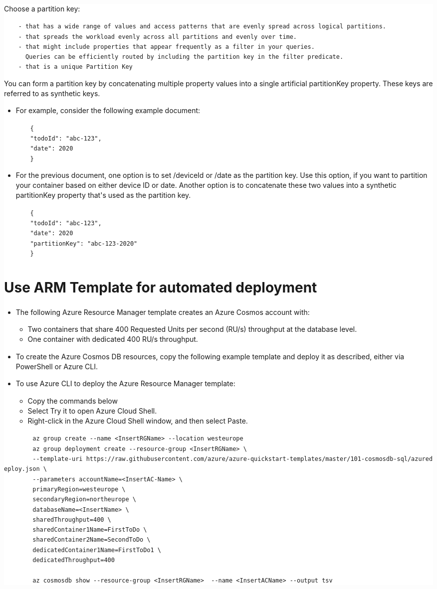 Choose a partition key:
```
    - that has a wide range of values and access patterns that are evenly spread across logical partitions. 
    - that spreads the workload evenly across all partitions and evenly over time. 
    - that might include properties that appear frequently as a filter in your queries. 
      Queries can be efficiently routed by including the partition key in the filter predicate.
    - that is a unique Partition Key
```

You can form a partition key by concatenating multiple property values into a single artificial partitionKey property.       These keys are referred to as synthetic keys. 

- For example, consider the following example document:

    ```
        {
        "todoId": "abc-123",
        "date": 2020
        }

    ```
- For the previous document, one option is to set /deviceId or /date as the partition key. Use this option, if you want to   partition your container based on either device ID or date. Another option is to concatenate these two values into a       synthetic partitionKey property that's used as the partition key.

    ```
        {
        "todoId": "abc-123",
        "date": 2020
        "partitionKey": "abc-123-2020"
        }
    ```


# Use ARM Template for automated deployment

- The following Azure Resource Manager template creates an Azure Cosmos account with:
    - Two containers that share 400 Requested Units per second (RU/s) throughput at the database level.
    - One container with dedicated 400 RU/s throughput.

- To create the Azure Cosmos DB resources, copy the following example template and deploy it as described, 
  either via PowerShell or Azure CLI.

- To use Azure CLI to deploy the Azure Resource Manager template:
    
    - Copy the commands below
    - Select Try it to open Azure Cloud Shell.
    - Right-click in the Azure Cloud Shell window, and then select Paste.
```
        az group create --name <InsertRGName> --location westeurope
        az group deployment create --resource-group <InsertRGName> \
        --template-uri https://raw.githubusercontent.com/azure/azure-quickstart-templates/master/101-cosmosdb-sql/azuredeploy.json \
        --parameters accountName=<InsertAC-Name> \
        primaryRegion=westeurope \
        secondaryRegion=northeurope \
        databaseName=<InsertName> \
        sharedThroughput=400 \
        sharedContainer1Name=FirstToDo \
        sharedContainer2Name=SecondToDo \
        dedicatedContainer1Name=FirstToDo1 \
        dedicatedThroughput=400

        az cosmosdb show --resource-group <InsertRGName>  --name <InsertACName> --output tsv
```